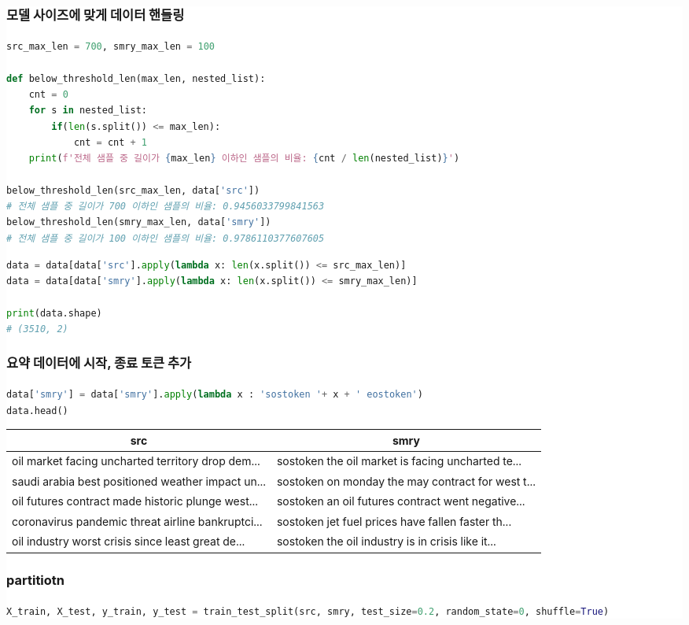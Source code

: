 

### 모델 사이즈에 맞게 데이터 핸들링

```python
src_max_len = 700, smry_max_len = 100

def below_threshold_len(max_len, nested_list):
    cnt = 0
    for s in nested_list:
        if(len(s.split()) <= max_len):
            cnt = cnt + 1
    print(f'전체 샘플 중 길이가 {max_len} 이하인 샘플의 비율: {cnt / len(nested_list)}')

below_threshold_len(src_max_len, data['src'])
# 전체 샘플 중 길이가 700 이하인 샘플의 비율: 0.9456033799841563
below_threshold_len(smry_max_len, data['smry'])
# 전체 샘플 중 길이가 100 이하인 샘플의 비율: 0.9786110377607605
```

```python
data = data[data['src'].apply(lambda x: len(x.split()) <= src_max_len)]
data = data[data['smry'].apply(lambda x: len(x.split()) <= smry_max_len)]

print(data.shape)
# (3510, 2)
```



### 요약 데이터에 시작, 종료 토큰 추가

```python
data['smry'] = data['smry'].apply(lambda x : 'sostoken '+ x + ' eostoken')
data.head()
```

| src                                               | smry                                              |
| ------------------------------------------------- | ------------------------------------------------- |
| oil market facing uncharted territory drop dem... | sostoken the oil market is facing uncharted te... |
| saudi arabia best positioned weather impact un... | sostoken on monday the may contract for west t... |
| oil futures contract made historic plunge west... | sostoken an oil futures contract went negative... |
| coronavirus pandemic threat airline bankruptci... | sostoken jet fuel prices have fallen faster th... |
| oil industry worst crisis since least great de... | sostoken the oil industry is in crisis like it... |



### partitiotn

```python
X_train, X_test, y_train, y_test = train_test_split(src, smry, test_size=0.2, random_state=0, shuffle=True)
```
